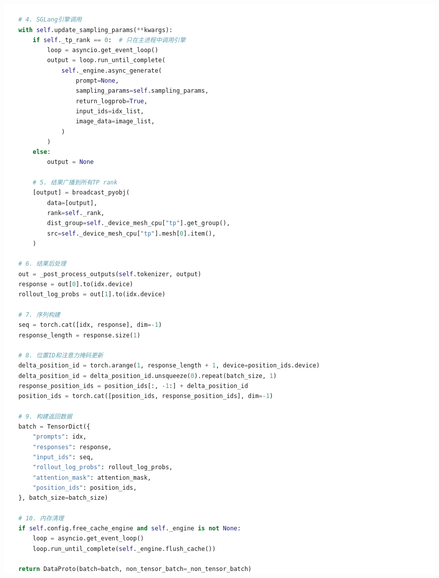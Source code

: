 ```python
    
    # 4. SGLang引擎调用
    with self.update_sampling_params(**kwargs):
        if self._tp_rank == 0:  # 只在主进程中调用引擎
            loop = asyncio.get_event_loop()
            output = loop.run_until_complete(
                self._engine.async_generate(
                    prompt=None,
                    sampling_params=self.sampling_params,
                    return_logprob=True,
                    input_ids=idx_list,
                    image_data=image_list,
                )
            )
        else:
            output = None
        
        # 5. 结果广播到所有TP rank
        [output] = broadcast_pyobj(
            data=[output],
            rank=self._rank,
            dist_group=self._device_mesh_cpu["tp"].get_group(),
            src=self._device_mesh_cpu["tp"].mesh[0].item(),
        )
    
    # 6. 结果后处理
    out = _post_process_outputs(self.tokenizer, output)
    response = out[0].to(idx.device)
    rollout_log_probs = out[1].to(idx.device)
    
    # 7. 序列构建
    seq = torch.cat([idx, response], dim=-1)
    response_length = response.size(1)
    
    # 8. 位置ID和注意力掩码更新
    delta_position_id = torch.arange(1, response_length + 1, device=position_ids.device)
    delta_position_id = delta_position_id.unsqueeze(0).repeat(batch_size, 1)
    response_position_ids = position_ids[:, -1:] + delta_position_id
    position_ids = torch.cat([position_ids, response_position_ids], dim=-1)
    
    # 9. 构建返回数据
    batch = TensorDict({
        "prompts": idx,
        "responses": response,
        "input_ids": seq,
        "rollout_log_probs": rollout_log_probs,
        "attention_mask": attention_mask,
        "position_ids": position_ids,
    }, batch_size=batch_size)
    
    # 10. 内存清理
    if self.config.free_cache_engine and self._engine is not None:
        loop = asyncio.get_event_loop()
        loop.run_until_complete(self._engine.flush_cache())
    
    return DataProto(batch=batch, non_tensor_batch=_non_tensor_batch)
```
